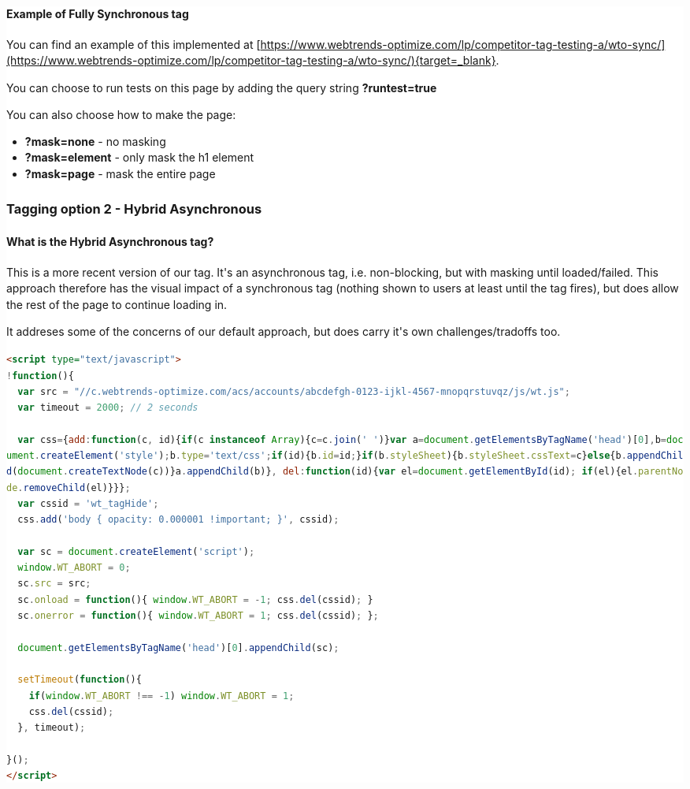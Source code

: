 #### Example of Fully Synchronous tag

You can find an example of this implemented at [https://www.webtrends-optimize.com/lp/competitor-tag-testing-a/wto-sync/](https://www.webtrends-optimize.com/lp/competitor-tag-testing-a/wto-sync/){target=_blank}.

You can choose to run tests on this page by adding the query string **?runtest=true**

You can also choose how to make the page:

- **?mask=none** - no masking
- **?mask=element** - only mask the h1 element
- **?mask=page** - mask the entire page

### Tagging option 2 - Hybrid Asynchronous

#### What is the Hybrid Asynchronous tag?

This is a more recent version of our tag. It's an asynchronous tag, i.e. non-blocking, but with masking until loaded/failed. This approach therefore has the visual impact of a synchronous tag (nothing shown to users at least until the tag fires), but does allow the rest of the page to continue loading in.

It addreses some of the concerns of our default approach, but does carry it's own challenges/tradoffs too.

``` html
<script type="text/javascript">
!function(){
  var src = "//c.webtrends-optimize.com/acs/accounts/abcdefgh-0123-ijkl-4567-mnopqrstuvqz/js/wt.js";
  var timeout = 2000; // 2 seconds

  var css={add:function(c, id){if(c instanceof Array){c=c.join(' ')}var a=document.getElementsByTagName('head')[0],b=document.createElement('style');b.type='text/css';if(id){b.id=id;}if(b.styleSheet){b.styleSheet.cssText=c}else{b.appendChild(document.createTextNode(c))}a.appendChild(b)}, del:function(id){var el=document.getElementById(id); if(el){el.parentNode.removeChild(el)}}};
  var cssid = 'wt_tagHide';
  css.add('body { opacity: 0.000001 !important; }', cssid);

  var sc = document.createElement('script');
  window.WT_ABORT = 0;
  sc.src = src;
  sc.onload = function(){ window.WT_ABORT = -1; css.del(cssid); }
  sc.onerror = function(){ window.WT_ABORT = 1; css.del(cssid); };

  document.getElementsByTagName('head')[0].appendChild(sc);

  setTimeout(function(){
    if(window.WT_ABORT !== -1) window.WT_ABORT = 1;
    css.del(cssid);
  }, timeout);

}();
</script>
```
